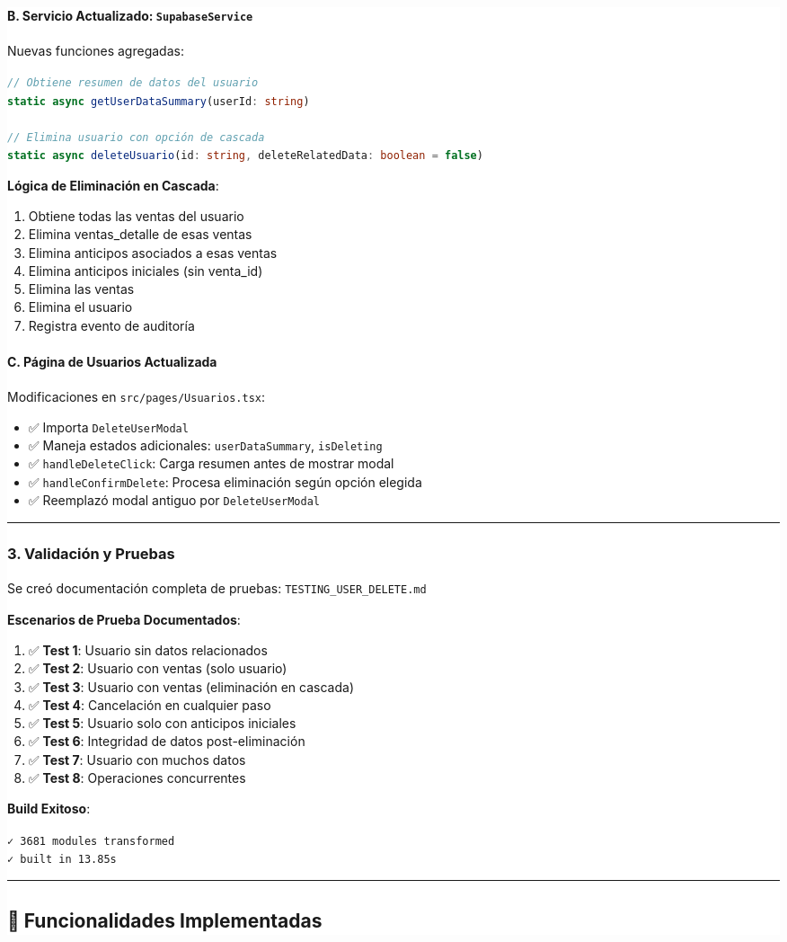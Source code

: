 #### B. Servicio Actualizado: `SupabaseService`

Nuevas funciones agregadas:

```typescript
// Obtiene resumen de datos del usuario
static async getUserDataSummary(userId: string)

// Elimina usuario con opción de cascada
static async deleteUsuario(id: string, deleteRelatedData: boolean = false)
```

**Lógica de Eliminación en Cascada**:
1. Obtiene todas las ventas del usuario
2. Elimina ventas_detalle de esas ventas
3. Elimina anticipos asociados a esas ventas
4. Elimina anticipos iniciales (sin venta_id)
5. Elimina las ventas
6. Elimina el usuario
7. Registra evento de auditoría

#### C. Página de Usuarios Actualizada

Modificaciones en `src/pages/Usuarios.tsx`:
- ✅ Importa `DeleteUserModal`
- ✅ Maneja estados adicionales: `userDataSummary`, `isDeleting`
- ✅ `handleDeleteClick`: Carga resumen antes de mostrar modal
- ✅ `handleConfirmDelete`: Procesa eliminación según opción elegida
- ✅ Reemplazó modal antiguo por `DeleteUserModal`

---

### 3. Validación y Pruebas

Se creó documentación completa de pruebas: `TESTING_USER_DELETE.md`

**Escenarios de Prueba Documentados**:

1. ✅ **Test 1**: Usuario sin datos relacionados
2. ✅ **Test 2**: Usuario con ventas (solo usuario)
3. ✅ **Test 3**: Usuario con ventas (eliminación en cascada)
4. ✅ **Test 4**: Cancelación en cualquier paso
5. ✅ **Test 5**: Usuario solo con anticipos iniciales
6. ✅ **Test 6**: Integridad de datos post-eliminación
7. ✅ **Test 7**: Usuario con muchos datos
8. ✅ **Test 8**: Operaciones concurrentes

**Build Exitoso**:
```bash
✓ 3681 modules transformed
✓ built in 13.85s
```

---

## 🎯 Funcionalidades Implementadas

